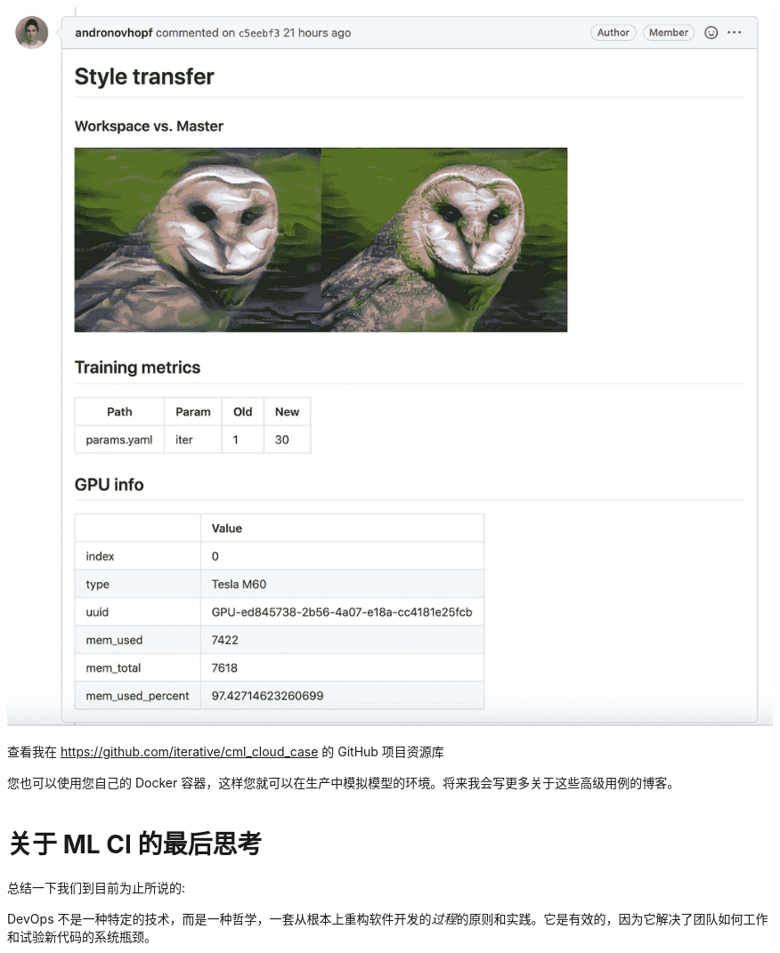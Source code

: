 ![](img/0817c5f75e619bc7c68cfefad6d3d602.png)

查看我在 https://github.com/iterative/cml_cloud_case 的 GitHub 项目资源库

您也可以使用您自己的 Docker 容器，这样您就可以在生产中模拟模型的环境。将来我会写更多关于这些高级用例的博客。

# 关于 ML CI 的最后思考

总结一下我们到目前为止所说的:

DevOps 不是一种特定的技术，而是一种哲学，一套从根本上重构软件开发的*过程*的原则和实践。它是有效的，因为它解决了团队如何工作和试验新代码的系统瓶颈。
